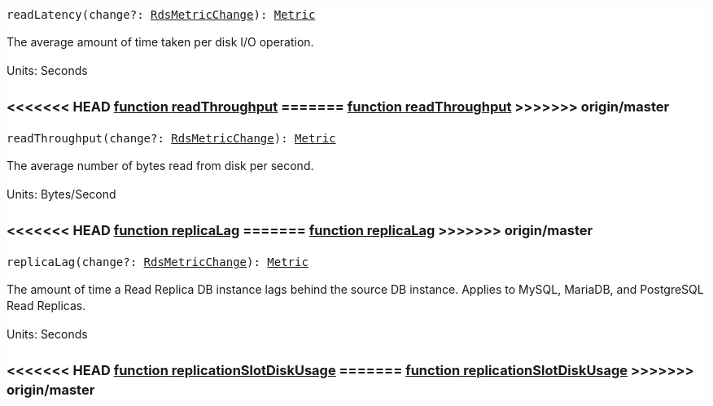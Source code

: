 <pre class="highlight"><span class='kd'></span>readLatency(change?: <a href='#RdsMetricChange'>RdsMetricChange</a>): <a href='#Metric'>Metric</a></pre>


The average amount of time taken per disk I/O operation.

Units: Seconds

</div>
<h3 class="pdoc-member-header" id="readThroughput">
<<<<<<< HEAD
<a class="pdoc-child-name" href="https://github.com/pulumi/pulumi-awsx/blob/a64b1117969d34a54cf53f40abbcf9248a643e58/nodejs/awsx/rds/metrics.ts#L361">function <b>readThroughput</b></a>
=======
<a class="pdoc-child-name" href="https://github.com/pulumi/pulumi-awsx/blob/master/nodejs/awsx/rds/metrics.ts#L361">function <b>readThroughput</b></a>
>>>>>>> origin/master
</h3>
<div class="pdoc-member-contents" markdown="1">

<pre class="highlight"><span class='kd'></span>readThroughput(change?: <a href='#RdsMetricChange'>RdsMetricChange</a>): <a href='#Metric'>Metric</a></pre>


The average number of bytes read from disk per second.

Units: Bytes/Second

</div>
<h3 class="pdoc-member-header" id="replicaLag">
<<<<<<< HEAD
<a class="pdoc-child-name" href="https://github.com/pulumi/pulumi-awsx/blob/a64b1117969d34a54cf53f40abbcf9248a643e58/nodejs/awsx/rds/metrics.ts#L371">function <b>replicaLag</b></a>
=======
<a class="pdoc-child-name" href="https://github.com/pulumi/pulumi-awsx/blob/master/nodejs/awsx/rds/metrics.ts#L371">function <b>replicaLag</b></a>
>>>>>>> origin/master
</h3>
<div class="pdoc-member-contents" markdown="1">

<pre class="highlight"><span class='kd'></span>replicaLag(change?: <a href='#RdsMetricChange'>RdsMetricChange</a>): <a href='#Metric'>Metric</a></pre>


The amount of time a Read Replica DB instance lags behind the source DB instance. Applies to
MySQL, MariaDB, and PostgreSQL Read Replicas.

Units: Seconds

</div>
<h3 class="pdoc-member-header" id="replicationSlotDiskUsage">
<<<<<<< HEAD
<a class="pdoc-child-name" href="https://github.com/pulumi/pulumi-awsx/blob/a64b1117969d34a54cf53f40abbcf9248a643e58/nodejs/awsx/rds/metrics.ts#L380">function <b>replicationSlotDiskUsage</b></a>
=======
<a class="pdoc-child-name" href="https://github.com/pulumi/pulumi-awsx/blob/master/nodejs/awsx/rds/metrics.ts#L380">function <b>replicationSlotDiskUsage</b></a>
>>>>>>> origin/master
</h3>
<div class="pdoc-member-contents" markdown="1">
